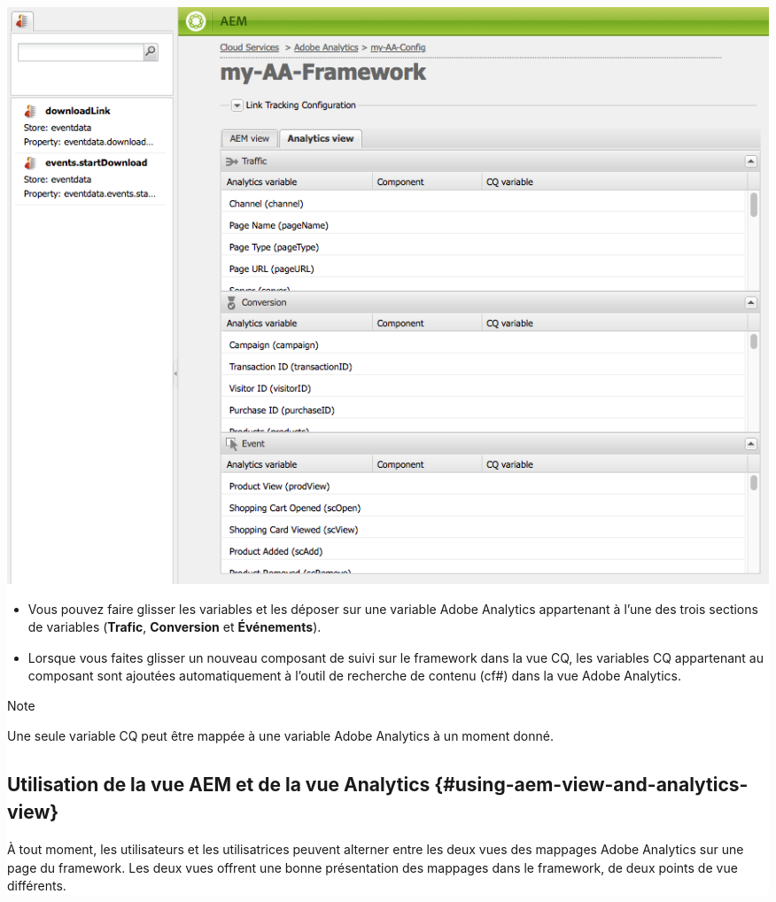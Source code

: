    ![aa-22](assets/aa-22.png)

   * Vous pouvez faire glisser les variables et les déposer sur une variable Adobe Analytics appartenant à l’une des trois sections de variables (**Trafic**, **Conversion** et **Événements**).

   * Lorsque vous faites glisser un nouveau composant de suivi sur le framework dans la vue CQ, les variables CQ appartenant au composant sont ajoutées automatiquement à l’outil de recherche de contenu (cf#) dans la vue Adobe Analytics.

   >[!NOTE]
   >
   >Une seule variable CQ peut être mappée à une variable Adobe Analytics à un moment donné.

## Utilisation de la vue AEM et de la vue Analytics {#using-aem-view-and-analytics-view}

À tout moment, les utilisateurs et les utilisatrices peuvent alterner entre les deux vues des mappages Adobe Analytics sur une page du framework. Les deux vues offrent une bonne présentation des mappages dans le framework, de deux points de vue différents.
